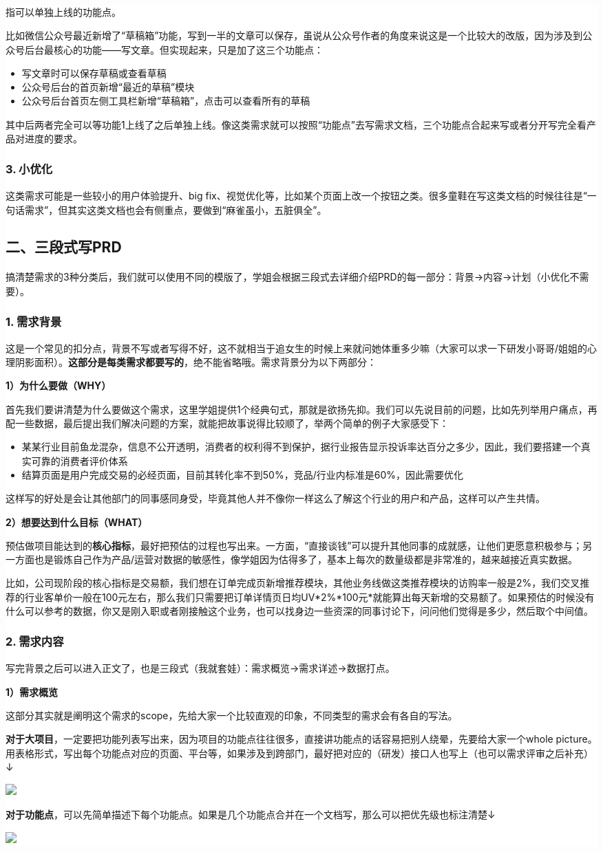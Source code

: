 指可以单独上线的功能点。

比如微信公众号最近新增了“草稿箱”功能，写到一半的文章可以保存，虽说从公众号作者的角度来说这是一个比较大的改版，因为涉及到公众号后台最核心的功能——写文章。但实现起来，只是加了这三个功能点：

*   写文章时可以保存草稿或查看草稿
*   公众号后台的首页新增“最近的草稿”模块
*   公众号后台首页左侧工具栏新增“草稿箱”，点击可以查看所有的草稿

其中后两者完全可以等功能1上线了之后单独上线。像这类需求就可以按照“功能点”去写需求文档，三个功能点合起来写或者分开写完全看产品对进度的要求。

### 3\. 小优化

这类需求可能是一些较小的用户体验提升、big fix、视觉优化等，比如某个页面上改一个按钮之类。很多童鞋在写这类文档的时候往往是“一句话需求”，但其实这类文档也会有侧重点，要做到“麻雀虽小，五脏俱全”。

## 二、三段式写PRD

搞清楚需求的3种分类后，我们就可以使用不同的模版了，学姐会根据三段式去详细介绍PRD的每一部分：背景->内容->计划（小优化不需要）。

### 1\. 需求背景

这是一个常见的扣分点，背景不写或者写得不好，这不就相当于追女生的时候上来就问她体重多少嘛（大家可以求一下研发小哥哥/姐姐的心理阴影面积）。**这部分是每类需求都要写的**，绝不能省略哦。需求背景分为以下两部分：

**1）为什么要做（WHY）**

首先我们要讲清楚为什么要做这个需求，这里学姐提供1个经典句式，那就是欲扬先抑。我们可以先说目前的问题，比如先列举用户痛点，再配一些数据，最后提出我们解决问题的方案，就能把故事说得比较顺了，举两个简单的例子大家感受下：

*   某某行业目前鱼龙混杂，信息不公开透明，消费者的权利得不到保护，据行业报告显示投诉率达百分之多少，因此，我们要搭建一个真实可靠的消费者评价体系
*   结算页面是用户完成交易的必经页面，目前其转化率不到50%，竞品/行业内标准是60%，因此需要优化

这样写的好处是会让其他部门的同事感同身受，毕竟其他人并不像你一样这么了解这个行业的用户和产品，这样可以产生共情。

**2）想要达到什么目标（WHAT）**

预估做项目能达到的**核心指标**，最好把预估的过程也写出来。一方面，“直接谈钱”可以提升其他同事的成就感，让他们更愿意积极参与；另一方面也是锻炼自己作为产品/运营对数据的敏感性，像学姐因为估得多了，基本上每次的数量级都是非常准的，越来越接近真实数据。

比如，公司现阶段的核心指标是交易额，我们想在订单完成页新增推荐模块，其他业务线做这类推荐模块的访购率一般是2%，我们交叉推荐的行业客单价一般在100元左右，那么我们只需要把订单详情页日均UV\*2%\*100元\*就能算出每天新增的交易额了。如果预估的时候没有什么可以参考的数据，你又是刚入职或者刚接触这个业务，也可以找身边一些资深的同事讨论下，问问他们觉得是多少，然后取个中间值。

### 2\. 需求内容

写完背景之后可以进入正文了，也是三段式（我就套娃）：需求概览->需求详述->数据打点。

**1）需求概览**

这部分其实就是阐明这个需求的scope，先给大家一个比较直观的印象，不同类型的需求会有各自的写法。

**对于大项目**，一定要把功能列表写出来，因为项目的功能点往往很多，直接讲功能点的话容易把别人绕晕，先要给大家一个whole picture。用表格形式，写出每个功能点对应的页面、平台等，如果涉及到跨部门，最好把对应的（研发）接口人也写上（也可以需求评审之后补充）↓

![](https://image.woshipm.com/wp-files/2021/10/cNJRMv6Kqaz1kRdvrpuM.png)

**对于功能点**，可以先简单描述下每个功能点。如果是几个功能点合并在一个文档写，那么可以把优先级也标注清楚↓

![](https://image.woshipm.com/wp-files/2021/10/GXqQ13tpNc1FU654s4kL.png)
